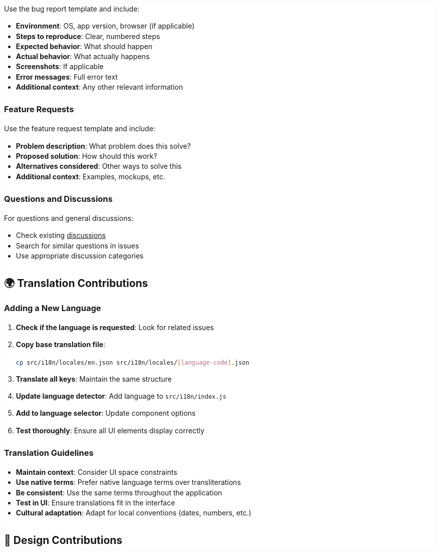 Use the bug report template and include:

- **Environment**: OS, app version, browser (if applicable)
- **Steps to reproduce**: Clear, numbered steps
- **Expected behavior**: What should happen
- **Actual behavior**: What actually happens
- **Screenshots**: If applicable
- **Error messages**: Full error text
- **Additional context**: Any other relevant information

### Feature Requests

Use the feature request template and include:

- **Problem description**: What problem does this solve?
- **Proposed solution**: How should this work?
- **Alternatives considered**: Other ways to solve this
- **Additional context**: Examples, mockups, etc.

### Questions and Discussions

For questions and general discussions:

- Check existing [discussions](https://github.com/yourusername/telegram-channel-downloader/discussions)
- Search for similar questions in issues
- Use appropriate discussion categories

## 🌍 Translation Contributions

### Adding a New Language

1. **Check if the language is requested**: Look for related issues
2. **Copy base translation file**:

   ```bash
   cp src/i18n/locales/en.json src/i18n/locales/[language-code].json
   ```

3. **Translate all keys**: Maintain the same structure
4. **Update language detector**: Add language to `src/i18n/index.js`
5. **Add to language selector**: Update component options
6. **Test thoroughly**: Ensure all UI elements display correctly

### Translation Guidelines

- **Maintain context**: Consider UI space constraints
- **Use native terms**: Prefer native language terms over transliterations
- **Be consistent**: Use the same terms throughout the application
- **Test in UI**: Ensure translations fit in the interface
- **Cultural adaptation**: Adapt for local conventions (dates, numbers, etc.)

## 🎨 Design Contributions
